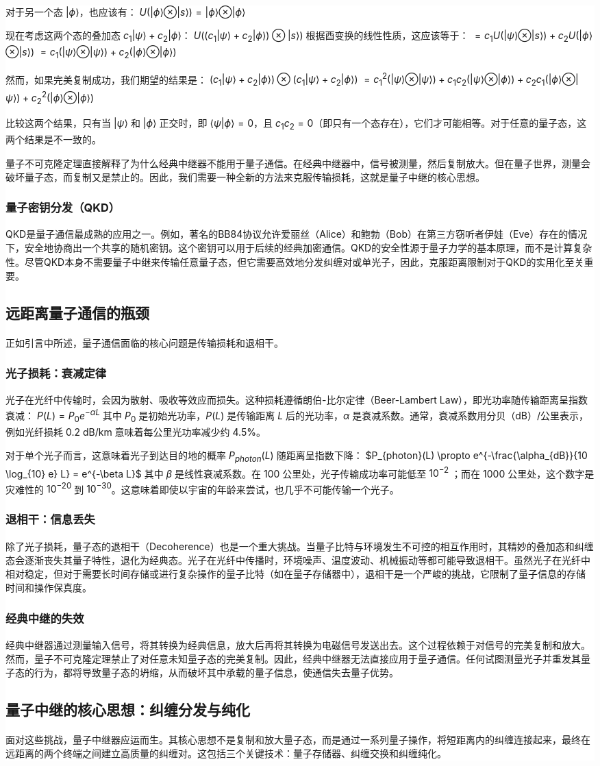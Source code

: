 对于另一个态 $|\phi\rangle$，也应该有：
$U(|\phi\rangle \otimes |s\rangle) = |\phi\rangle \otimes |\phi\rangle$

现在考虑这两个态的叠加态 $c_1 |\psi\rangle + c_2 |\phi\rangle$：
$U((c_1 |\psi\rangle + c_2 |\phi\rangle) \otimes |s\rangle)$
根据酉变换的线性性质，这应该等于：
$= c_1 U(|\psi\rangle \otimes |s\rangle) + c_2 U(|\phi\rangle \otimes |s\rangle)$
$= c_1 (|\psi\rangle \otimes |\psi\rangle) + c_2 (|\phi\rangle \otimes |\phi\rangle)$

然而，如果完美复制成功，我们期望的结果是：
$(c_1 |\psi\rangle + c_2 |\phi\rangle) \otimes (c_1 |\psi\rangle + c_2 |\phi\rangle)$
$= c_1^2 (|\psi\rangle \otimes |\psi\rangle) + c_1 c_2 (|\psi\rangle \otimes |\phi\rangle) + c_2 c_1 (|\phi\rangle \otimes |\psi\rangle) + c_2^2 (|\phi\rangle \otimes |\phi\rangle)$

比较这两个结果，只有当 $|\psi\rangle$ 和 $|\phi\rangle$ 正交时，即 $\langle\psi|\phi\rangle = 0$，且 $c_1 c_2 = 0$（即只有一个态存在），它们才可能相等。对于任意的量子态，这两个结果是不一致的。

量子不可克隆定理直接解释了为什么经典中继器不能用于量子通信。在经典中继器中，信号被测量，然后复制放大。但在量子世界，测量会破坏量子态，而复制又是禁止的。因此，我们需要一种全新的方法来克服传输损耗，这就是量子中继的核心思想。

### 量子密钥分发（QKD）

QKD是量子通信最成熟的应用之一。例如，著名的BB84协议允许爱丽丝（Alice）和鲍勃（Bob）在第三方窃听者伊娃（Eve）存在的情况下，安全地协商出一个共享的随机密钥。这个密钥可以用于后续的经典加密通信。QKD的安全性源于量子力学的基本原理，而不是计算复杂性。尽管QKD本身不需要量子中继来传输任意量子态，但它需要高效地分发纠缠对或单光子，因此，克服距离限制对于QKD的实用化至关重要。

## 远距离量子通信的瓶颈

正如引言中所述，量子通信面临的核心问题是传输损耗和退相干。

### 光子损耗：衰减定律

光子在光纤中传输时，会因为散射、吸收等效应而损失。这种损耗遵循朗伯-比尔定律（Beer-Lambert Law），即光功率随传输距离呈指数衰减：
$P(L) = P_0 e^{-\alpha L}$
其中 $P_0$ 是初始光功率，$P(L)$ 是传输距离 $L$ 后的光功率，$\alpha$ 是衰减系数。通常，衰减系数用分贝（dB）/公里表示，例如光纤损耗 $0.2$ dB/km 意味着每公里光功率减少约 $4.5\%$。

对于单个光子而言，这意味着光子到达目的地的概率 $P_{photon}(L)$ 随距离呈指数下降：
$P_{photon}(L) \propto e^{-\frac{\alpha_{dB}}{10 \log_{10} e} L} = e^{-\beta L}$
其中 $\beta$ 是线性衰减系数。在 $100$ 公里处，光子传输成功率可能低至 $10^{-2}$ ；而在 $1000$ 公里处，这个数字是灾难性的 $10^{-20}$ 到 $10^{-30}$。这意味着即使以宇宙的年龄来尝试，也几乎不可能传输一个光子。

### 退相干：信息丢失

除了光子损耗，量子态的退相干（Decoherence）也是一个重大挑战。当量子比特与环境发生不可控的相互作用时，其精妙的叠加态和纠缠态会逐渐丧失其量子特性，退化为经典态。光子在光纤中传播时，环境噪声、温度波动、机械振动等都可能导致退相干。虽然光子在光纤中相对稳定，但对于需要长时间存储或进行复杂操作的量子比特（如在量子存储器中），退相干是一个严峻的挑战，它限制了量子信息的存储时间和操作保真度。

### 经典中继的失效

经典中继器通过测量输入信号，将其转换为经典信息，放大后再将其转换为电磁信号发送出去。这个过程依赖于对信号的完美复制和放大。然而，量子不可克隆定理禁止了对任意未知量子态的完美复制。因此，经典中继器无法直接应用于量子通信。任何试图测量光子并重发其量子态的行为，都将导致量子态的坍缩，从而破坏其中承载的量子信息，使通信失去量子优势。

## 量子中继的核心思想：纠缠分发与纯化

面对这些挑战，量子中继器应运而生。其核心思想不是复制和放大量子态，而是通过一系列量子操作，将短距离内的纠缠连接起来，最终在远距离的两个终端之间建立高质量的纠缠对。这包括三个关键技术：量子存储器、纠缠交换和纠缠纯化。
